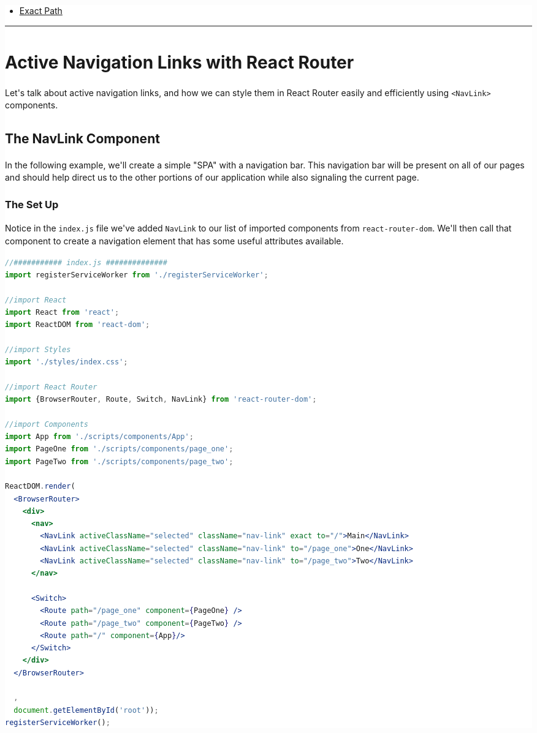* [Exact Path](https://reacttraining.com/react-router/web/api/Route/exact-bool)

---

# Active Navigation Links with React Router  

Let's talk about active navigation links, and how we can style them in React Router easily and efficiently using `<NavLink>` components.
## The NavLink Component  

In the following example, we'll create a simple "SPA" with a navigation bar. This navigation bar will be present on all of our pages and should help direct us to the other portions of our application while also signaling the current page.

### The Set Up  

Notice in the `index.js` file we've added `NavLink` to our list of imported components from `react-router-dom`. We'll then call that component to create a navigation element that has some useful attributes available.

```jsx
//########### index.js ##############
import registerServiceWorker from './registerServiceWorker';

//import React
import React from 'react';
import ReactDOM from 'react-dom';

//import Styles
import './styles/index.css';

//import React Router
import {BrowserRouter, Route, Switch, NavLink} from 'react-router-dom';

//import Components
import App from './scripts/components/App';
import PageOne from './scripts/components/page_one';
import PageTwo from './scripts/components/page_two';

ReactDOM.render(
  <BrowserRouter>
    <div>
      <nav>
        <NavLink activeClassName="selected" className="nav-link" exact to="/">Main</NavLink>
        <NavLink activeClassName="selected" className="nav-link" to="/page_one">One</NavLink>
        <NavLink activeClassName="selected" className="nav-link" to="/page_two">Two</NavLink>
      </nav>

      <Switch>
        <Route path="/page_one" component={PageOne} />
        <Route path="/page_two" component={PageTwo} />
        <Route path="/" component={App}/>
      </Switch>
    </div>
  </BrowserRouter>

  ,
  document.getElementById('root'));
registerServiceWorker();
```
